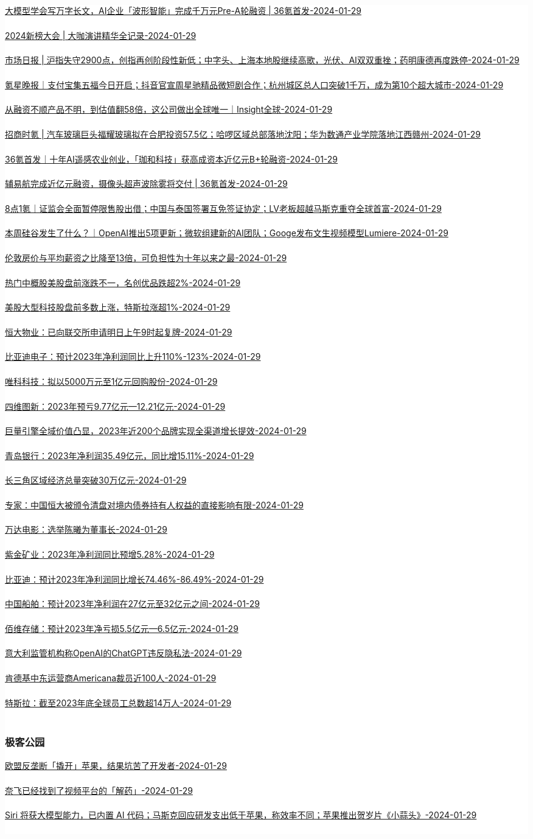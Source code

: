 <a target=_blank rel=nofollow href="https://36kr.com/p/2625346420889987?f=rss" >大模型学会写万字长文，AI企业「波形智能」完成千万元Pre-A轮融资 | 36氪首发-2024-01-29</a><br/><br/><a target=_blank rel=nofollow href="https://36kr.com/p/2625402703157384?f=rss" >2024新榜大会 | 大咖演讲精华全记录-2024-01-29</a><br/><br/><a target=_blank rel=nofollow href="https://36kr.com/p/2625212332513414?f=rss" >市场日报 | 沪指失守2900点，创指再创阶段性新低；中字头、上海本地股继续高歌，光伏、AI双双重挫；药明康德再度跌停-2024-01-29</a><br/><br/><a target=_blank rel=nofollow href="https://36kr.com/p/2625478955014274?f=rss" >氪星晚报｜支付宝集五福今日开启；抖音官宣周星驰精品微短剧合作；杭州城区总人口突破1千万，成为第10个超大城市-2024-01-29</a><br/><br/><a target=_blank rel=nofollow href="https://36kr.com/p/2625132742564229?f=rss" >从融资不顺产品不明，到估值翻58倍，这公司做出全球唯一｜Insight全球-2024-01-29</a><br/><br/><a target=_blank rel=nofollow href="https://36kr.com/p/2625114180130948?f=rss" >招商时氪 | 汽车玻璃巨头福耀玻璃拟在合肥投资57.5亿；哈啰区域总部落地沈阳；华为数通产业学院落地江西赣州-2024-01-29</a><br/><br/><a target=_blank rel=nofollow href="https://36kr.com/p/2625059845888128?f=rss" >36氪首发｜十年AI遥感农业创业，「珈和科技」获高成资本近亿元B+轮融资-2024-01-29</a><br/><br/><a target=_blank rel=nofollow href="https://36kr.com/p/2622344400312704?f=rss" >辅易航完成近亿元融资，摄像头超声波除雾将交付 | 36氪首发-2024-01-29</a><br/><br/><a target=_blank rel=nofollow href="https://36kr.com/p/2624962023037315?f=rss" >8点1氪｜证监会全面暂停限售股出借；中国与泰国签署互免签证协定；LV老板超越马斯克重夺全球首富-2024-01-29</a><br/><br/><a target=_blank rel=nofollow href="https://36kr.com/p/2624076351019398?f=rss" >本周硅谷发生了什么？｜OpenAI推出5项更新；微软组建新的AI团队；Googe发布文生视频模型Lumiere-2024-01-29</a><br/><br/><a target=_blank rel=nofollow href="https://36kr.com/newsflashes/2625710027823496?f=rss" >伦敦房价与平均薪资之比降至13倍，可负担性为十年以来之最-2024-01-29</a><br/><br/><a target=_blank rel=nofollow href="https://36kr.com/newsflashes/2625708602431877?f=rss" >热门中概股美股盘前涨跌不一，名创优品跌超2%-2024-01-29</a><br/><br/><a target=_blank rel=nofollow href="https://36kr.com/newsflashes/2625701524953221?f=rss" >美股大型科技股盘前多数上涨，特斯拉涨超1%-2024-01-29</a><br/><br/><a target=_blank rel=nofollow href="https://36kr.com/newsflashes/2625694281963656?f=rss" >恒大物业：已向联交所申请明日上午9时起复牌-2024-01-29</a><br/><br/><a target=_blank rel=nofollow href="https://36kr.com/newsflashes/2625691036670081?f=rss" >比亚迪电子：预计2023年净利润同比上升110%-123%-2024-01-29</a><br/><br/><a target=_blank rel=nofollow href="https://36kr.com/newsflashes/2625687963244928?f=rss" >唯科科技：拟以5000万元至1亿元回购股份-2024-01-29</a><br/><br/><a target=_blank rel=nofollow href="https://36kr.com/newsflashes/2625678375442565?f=rss" >四维图新：2023年预亏9.77亿元—12.21亿元-2024-01-29</a><br/><br/><a target=_blank rel=nofollow href="https://36kr.com/newsflashes/2625671322917251?f=rss" >巨量引擎全域价值凸显，2023年近200个品牌实现全渠道增长提效-2024-01-29</a><br/><br/><a target=_blank rel=nofollow href="https://36kr.com/newsflashes/2625669633808774?f=rss" >青岛银行：2023年净利润35.49亿元，同比增15.11%-2024-01-29</a><br/><br/><a target=_blank rel=nofollow href="https://36kr.com/newsflashes/2625663256352905?f=rss" >长三角区域经济总量突破30万亿元-2024-01-29</a><br/><br/><a target=_blank rel=nofollow href="https://36kr.com/newsflashes/2625662104164485?f=rss" >专家：中国恒大被颁令清盘对境内债券持有人权益的直接影响有限-2024-01-29</a><br/><br/><a target=_blank rel=nofollow href="https://36kr.com/newsflashes/2625657925605513?f=rss" >万达电影：选举陈曦为董事长-2024-01-29</a><br/><br/><a target=_blank rel=nofollow href="https://36kr.com/newsflashes/2625655516371330?f=rss" >紫金矿业：2023年净利润同比预增5.28%-2024-01-29</a><br/><br/><a target=_blank rel=nofollow href="https://36kr.com/newsflashes/2625646294522248?f=rss" >比亚迪：预计2023年净利润同比增长74.46%-86.49%-2024-01-29</a><br/><br/><a target=_blank rel=nofollow href="https://36kr.com/newsflashes/2625641518651782?f=rss" >中国船舶：预计2023年净利润在27亿元至32亿元之间-2024-01-29</a><br/><br/><a target=_blank rel=nofollow href="https://36kr.com/newsflashes/2625636963375494?f=rss" >佰维存储：预计2023年净亏损5.5亿元—6.5亿元-2024-01-29</a><br/><br/><a target=_blank rel=nofollow href="https://36kr.com/newsflashes/2625632610801797?f=rss" >意大利监管机构称OpenAI的ChatGPT违反隐私法-2024-01-29</a><br/><br/><a target=_blank rel=nofollow href="https://36kr.com/newsflashes/2625631513155720?f=rss" >肯德基中东运营商Americana裁员近100人-2024-01-29</a><br/><br/><a target=_blank rel=nofollow href="https://36kr.com/newsflashes/2625625469556867?f=rss" >特斯拉：截至2023年底全球员工总数超14万人-2024-01-29</a><br/><br/>





###  极客公园

<a target=_blank rel=nofollow href="http://www.geekpark.net/news/330925" >欧盟反垄断「撬开」苹果，结果坑苦了开发者-2024-01-29</a><br/><br/><a target=_blank rel=nofollow href="http://www.geekpark.net/news/330916" >奈飞已经找到了视频平台的「解药」-2024-01-29</a><br/><br/><a target=_blank rel=nofollow href="http://www.geekpark.net/news/330909" >Siri 将获大模型能力，已内置 AI 代码；马斯克回应研发支出低于苹果，称效率不同；苹果推出贺岁片《小蒜头》-2024-01-29</a><br/><br/>
